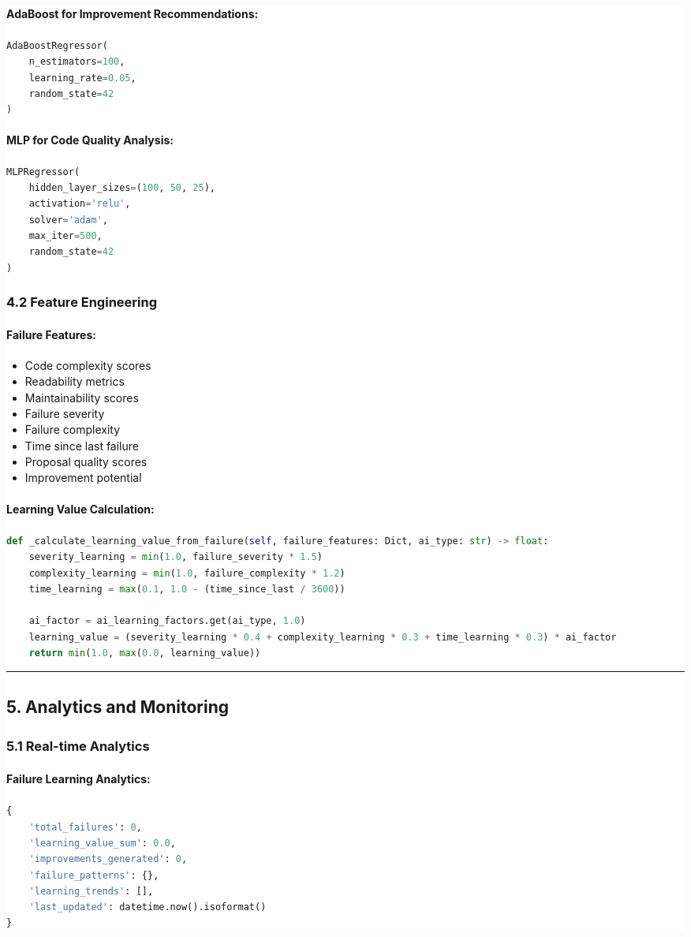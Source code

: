 #### AdaBoost for Improvement Recommendations:
```python
AdaBoostRegressor(
    n_estimators=100,
    learning_rate=0.05,
    random_state=42
)
```

#### MLP for Code Quality Analysis:
```python
MLPRegressor(
    hidden_layer_sizes=(100, 50, 25),
    activation='relu',
    solver='adam',
    max_iter=500,
    random_state=42
)
```

### 4.2 Feature Engineering

#### Failure Features:
- Code complexity scores
- Readability metrics
- Maintainability scores
- Failure severity
- Failure complexity
- Time since last failure
- Proposal quality scores
- Improvement potential

#### Learning Value Calculation:
```python
def _calculate_learning_value_from_failure(self, failure_features: Dict, ai_type: str) -> float:
    severity_learning = min(1.0, failure_severity * 1.5)
    complexity_learning = min(1.0, failure_complexity * 1.2)
    time_learning = max(0.1, 1.0 - (time_since_last / 3600))
    
    ai_factor = ai_learning_factors.get(ai_type, 1.0)
    learning_value = (severity_learning * 0.4 + complexity_learning * 0.3 + time_learning * 0.3) * ai_factor
    return min(1.0, max(0.0, learning_value))
```

---

## 5. Analytics and Monitoring

### 5.1 Real-time Analytics

#### Failure Learning Analytics:
```python
{
    'total_failures': 0,
    'learning_value_sum': 0.0,
    'improvements_generated': 0,
    'failure_patterns': {},
    'learning_trends': [],
    'last_updated': datetime.now().isoformat()
}
```
